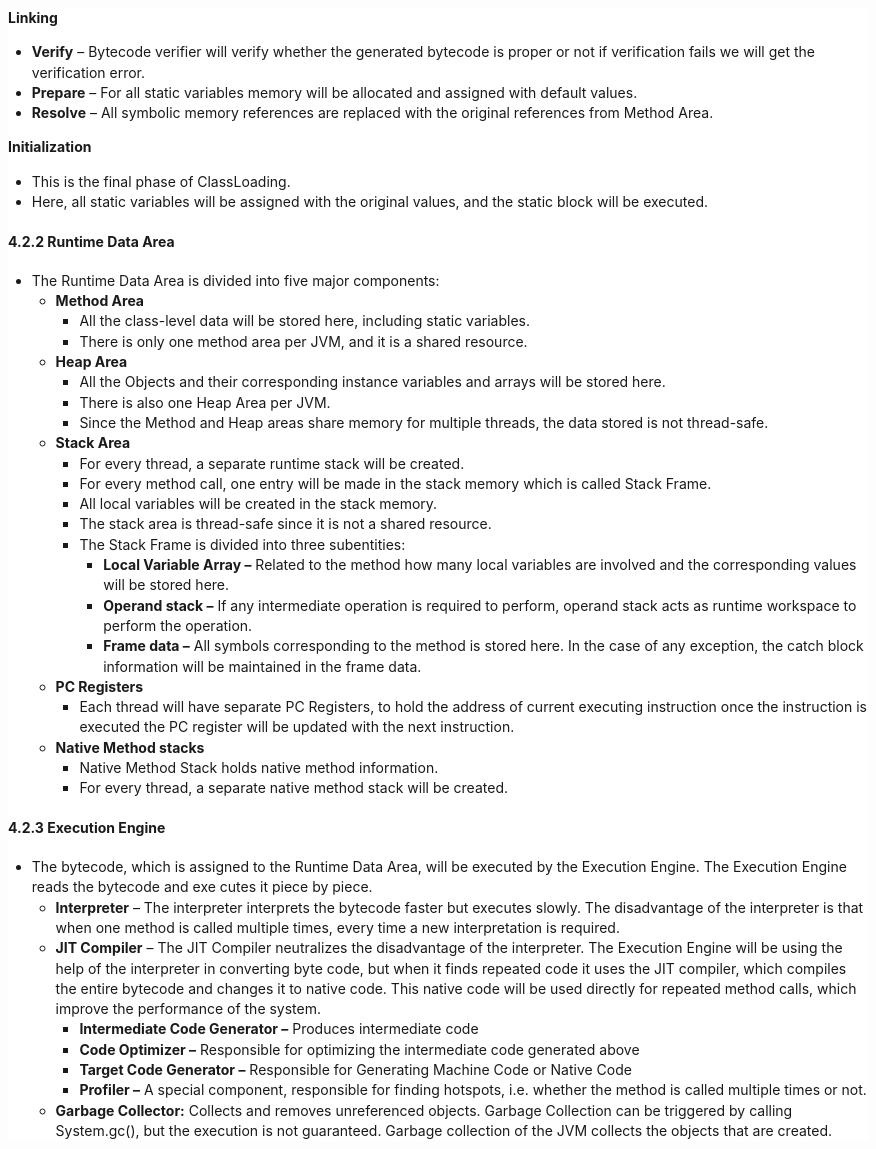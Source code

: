 **Linking**

-   **Verify** – Bytecode verifier will verify whether the generated bytecode is proper or not if verification fails we will get the verification error.
-   **Prepare** – For all static variables memory will be allocated and assigned with default values.
-   **Resolve** – All symbolic memory references are replaced with the original references from Method Area.

**Initialization**

-   This is the final phase of ClassLoading.
-   Here, all static variables will be assigned with the original values, and the static block will be executed.

#### **4.2.2 Runtime Data Area**

-   The Runtime Data Area is divided into five major components:
    -   **Method Area**
        -   All the class-level data will be stored here, including static variables.
        -   There is only one method area per JVM, and it is a shared resource.
    -   **Heap Area**
        -   All the Objects and their corresponding instance variables and arrays will be stored here.
        -   There is also one Heap Area per JVM.
        -   Since the Method and Heap areas share memory for multiple threads, the data stored is not thread-safe.
    -   **Stack Area**
        -   For every thread, a separate runtime stack will be created.
        -   For every method call, one entry will be made in the stack memory which is called Stack Frame.
        -   All local variables will be created in the stack memory.
        -   The stack area is thread-safe since it is not a shared resource.
        -   The Stack Frame is divided into three subentities:
            -   **Local Variable Array –** Related to the method how many local variables are involved and the corresponding values will be stored here.
            -   **Operand stack –** If any intermediate operation is required to perform, operand stack acts as runtime workspace to perform the operation.
            -   **Frame data –** All symbols corresponding to the method is stored here. In the case of any exception, the catch block information will be maintained in the frame data.
    -   **PC Registers**
        -   Each thread will have separate PC Registers, to hold the address of current executing instruction once the instruction is executed the PC register will be updated with the next instruction.
    -   **Native Method stacks**
        -   Native Method Stack holds native method information.
        -   For every thread, a separate native method stack will be created.

#### **4.2.3 Execution Engine**

-   The bytecode, which is assigned to the Runtime Data Area, will be executed by the Execution Engine. The Execution Engine reads the bytecode and exe cutes it piece by piece.
    -   **Interpreter** – The interpreter interprets the bytecode faster but executes slowly. The disadvantage of the interpreter is that when one method is called multiple times, every time a new interpretation is required.
    -   **JIT Compiler** – The JIT Compiler neutralizes the disadvantage of the interpreter. The Execution Engine will be using the help of the interpreter in converting byte code, but when it finds repeated code it uses the JIT compiler, which compiles the entire bytecode and changes it to native code. This native code will be used directly for repeated method calls, which improve the performance of the system.
        -   **Intermediate Code Generator –** Produces intermediate code
        -   **Code Optimizer –** Responsible for optimizing the intermediate code generated above
        -   **Target Code Generator –** Responsible for Generating Machine Code or Native Code
        -   **Profiler –** A special component, responsible for finding hotspots, i.e. whether the method is called multiple times or not.
    -   **Garbage Collector:** Collects and removes unreferenced objects. Garbage Collection can be triggered by calling System.gc(), but the execution is not guaranteed. Garbage collection of the JVM collects the objects that are created.